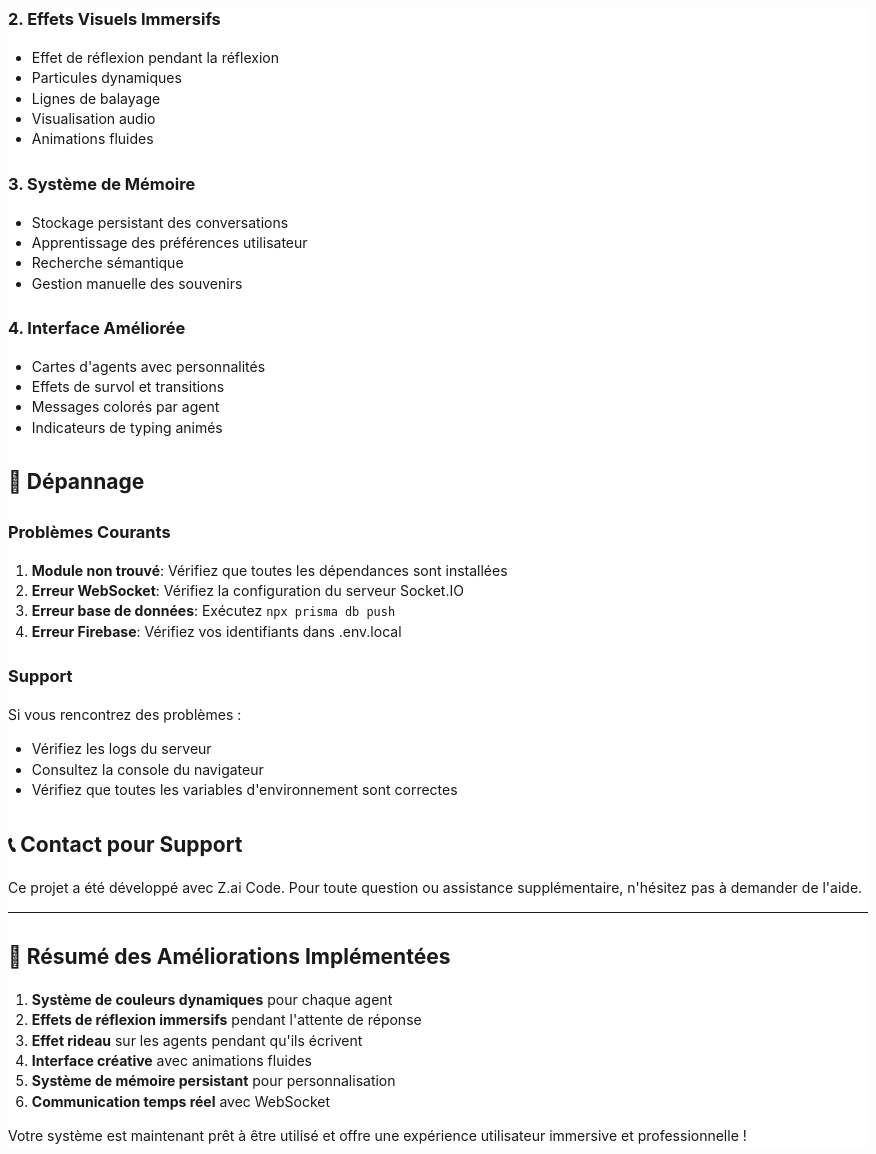 ### 2. Effets Visuels Immersifs
- Effet de réflexion pendant la réflexion
- Particules dynamiques
- Lignes de balayage
- Visualisation audio
- Animations fluides

### 3. Système de Mémoire
- Stockage persistant des conversations
- Apprentissage des préférences utilisateur
- Recherche sémantique
- Gestion manuelle des souvenirs

### 4. Interface Améliorée
- Cartes d'agents avec personnalités
- Effets de survol et transitions
- Messages colorés par agent
- Indicateurs de typing animés

## 🔧 Dépannage

### Problèmes Courants
1. **Module non trouvé**: Vérifiez que toutes les dépendances sont installées
2. **Erreur WebSocket**: Vérifiez la configuration du serveur Socket.IO
3. **Erreur base de données**: Exécutez `npx prisma db push`
4. **Erreur Firebase**: Vérifiez vos identifiants dans .env.local

### Support
Si vous rencontrez des problèmes :
- Vérifiez les logs du serveur
- Consultez la console du navigateur
- Vérifiez que toutes les variables d'environnement sont correctes

## 📞 Contact pour Support

Ce projet a été développé avec Z.ai Code. Pour toute question ou assistance supplémentaire, n'hésitez pas à demander de l'aide.

---

## 🎯 Résumé des Améliorations Implémentées

1. **Système de couleurs dynamiques** pour chaque agent
2. **Effets de réflexion immersifs** pendant l'attente de réponse
3. **Effet rideau** sur les agents pendant qu'ils écrivent
4. **Interface créative** avec animations fluides
5. **Système de mémoire persistant** pour personnalisation
6. **Communication temps réel** avec WebSocket

Votre système est maintenant prêt à être utilisé et offre une expérience utilisateur immersive et professionnelle !
